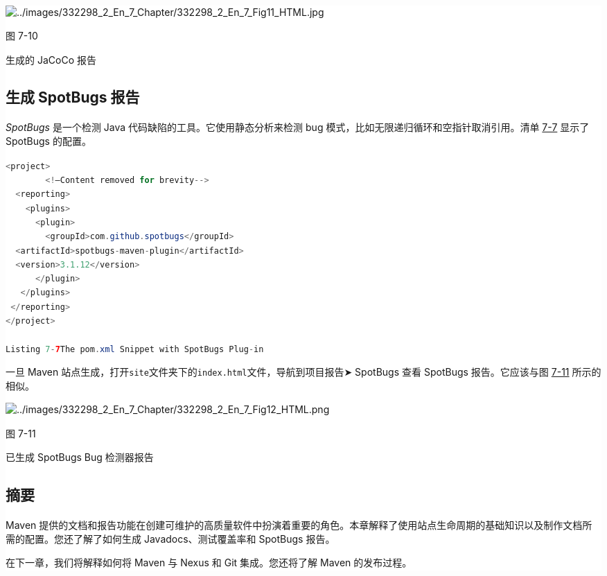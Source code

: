 ![../images/332298_2_En_7_Chapter/332298_2_En_7_Fig11_HTML.jpg](../images/332298_2_En_7_Chapter/332298_2_En_7_Fig11_HTML.jpg)

图 7-10

生成的 JaCoCo 报告

## 生成 SpotBugs 报告

*SpotBugs* 是一个检测 Java 代码缺陷的工具。它使用静态分析来检测 bug 模式，比如无限递归循环和空指针取消引用。清单 [7-7](#PC10) 显示了 SpotBugs 的配置。

```java
<project>
        <!—Content removed for brevity-->
  <reporting>
    <plugins>
      <plugin>
        <groupId>com.github.spotbugs</groupId>
  <artifactId>spotbugs-maven-plugin</artifactId>
  <version>3.1.12</version>
      </plugin>
   </plugins>
 </reporting>
</project>

Listing 7-7The pom.xml Snippet with SpotBugs Plug-in

```

一旦 Maven 站点生成，打开`site`文件夹下的`index.html`文件，导航到项目报告➤ SpotBugs 查看 SpotBugs 报告。它应该与图 [7-11](#Fig12) 所示的相似。

![../images/332298_2_En_7_Chapter/332298_2_En_7_Fig12_HTML.png](../images/332298_2_En_7_Chapter/332298_2_En_7_Fig12_HTML.png)

图 7-11

已生成 SpotBugs Bug 检测器报告

## 摘要

Maven 提供的文档和报告功能在创建可维护的高质量软件中扮演着重要的角色。本章解释了使用站点生命周期的基础知识以及制作文档所需的配置。您还了解了如何生成 Javadocs、测试覆盖率和 SpotBugs 报告。

在下一章，我们将解释如何将 Maven 与 Nexus 和 Git 集成。您还将了解 Maven 的发布过程。